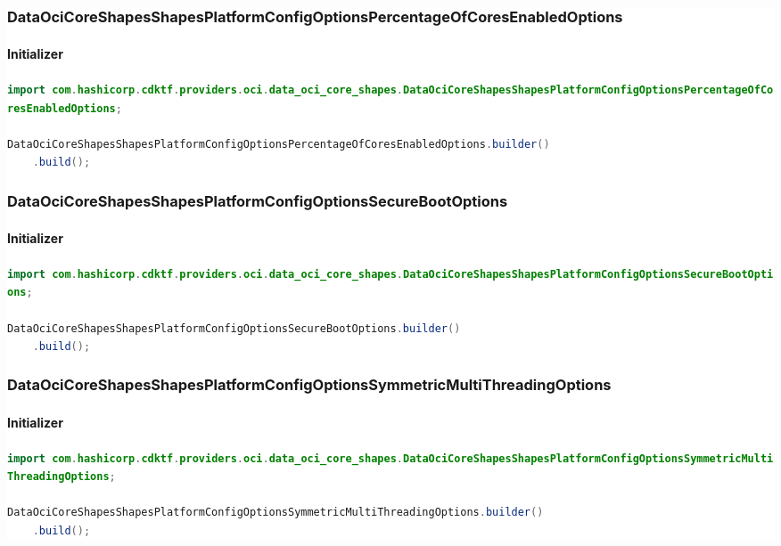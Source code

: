 
### DataOciCoreShapesShapesPlatformConfigOptionsPercentageOfCoresEnabledOptions <a name="DataOciCoreShapesShapesPlatformConfigOptionsPercentageOfCoresEnabledOptions" id="rhizo-co-terraform-provider-oci.dataOciCoreShapes.DataOciCoreShapesShapesPlatformConfigOptionsPercentageOfCoresEnabledOptions"></a>

#### Initializer <a name="Initializer" id="rhizo-co-terraform-provider-oci.dataOciCoreShapes.DataOciCoreShapesShapesPlatformConfigOptionsPercentageOfCoresEnabledOptions.Initializer"></a>

```java
import com.hashicorp.cdktf.providers.oci.data_oci_core_shapes.DataOciCoreShapesShapesPlatformConfigOptionsPercentageOfCoresEnabledOptions;

DataOciCoreShapesShapesPlatformConfigOptionsPercentageOfCoresEnabledOptions.builder()
    .build();
```


### DataOciCoreShapesShapesPlatformConfigOptionsSecureBootOptions <a name="DataOciCoreShapesShapesPlatformConfigOptionsSecureBootOptions" id="rhizo-co-terraform-provider-oci.dataOciCoreShapes.DataOciCoreShapesShapesPlatformConfigOptionsSecureBootOptions"></a>

#### Initializer <a name="Initializer" id="rhizo-co-terraform-provider-oci.dataOciCoreShapes.DataOciCoreShapesShapesPlatformConfigOptionsSecureBootOptions.Initializer"></a>

```java
import com.hashicorp.cdktf.providers.oci.data_oci_core_shapes.DataOciCoreShapesShapesPlatformConfigOptionsSecureBootOptions;

DataOciCoreShapesShapesPlatformConfigOptionsSecureBootOptions.builder()
    .build();
```


### DataOciCoreShapesShapesPlatformConfigOptionsSymmetricMultiThreadingOptions <a name="DataOciCoreShapesShapesPlatformConfigOptionsSymmetricMultiThreadingOptions" id="rhizo-co-terraform-provider-oci.dataOciCoreShapes.DataOciCoreShapesShapesPlatformConfigOptionsSymmetricMultiThreadingOptions"></a>

#### Initializer <a name="Initializer" id="rhizo-co-terraform-provider-oci.dataOciCoreShapes.DataOciCoreShapesShapesPlatformConfigOptionsSymmetricMultiThreadingOptions.Initializer"></a>

```java
import com.hashicorp.cdktf.providers.oci.data_oci_core_shapes.DataOciCoreShapesShapesPlatformConfigOptionsSymmetricMultiThreadingOptions;

DataOciCoreShapesShapesPlatformConfigOptionsSymmetricMultiThreadingOptions.builder()
    .build();
```
